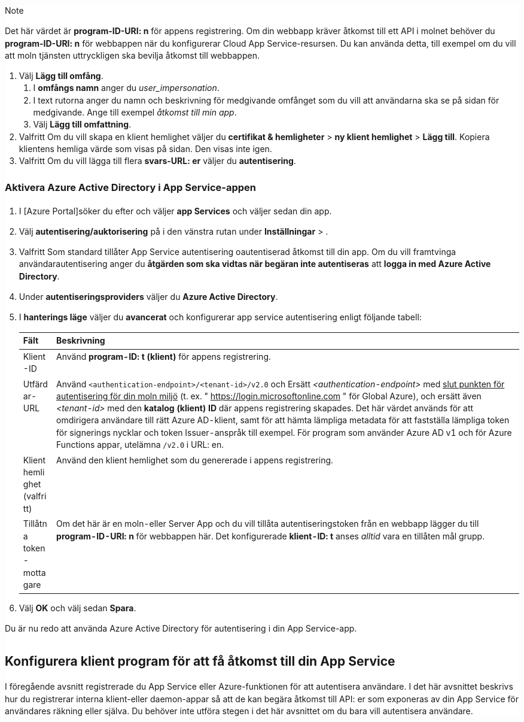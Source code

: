    > [!NOTE]
   > Det här värdet är **program-ID-URI: n** för appens registrering. Om din webbapp kräver åtkomst till ett API i molnet behöver du **program-ID-URI: n** för webbappen när du konfigurerar Cloud App Service-resursen. Du kan använda detta, till exempel om du vill att moln tjänsten uttryckligen ska bevilja åtkomst till webbappen.

1. Välj **Lägg till omfång**.
   1. I **omfångs namn** anger du *user_impersonation*.
   1. I text rutorna anger du namn och beskrivning för medgivande omfånget som du vill att användarna ska se på sidan för medgivande. Ange till exempel *åtkomst till min app*.
   1. Välj **Lägg till omfattning**.
1. Valfritt Om du vill skapa en klient hemlighet väljer du **certifikat & hemligheter**  >  **ny klient hemlighet**  >  **Lägg till**. Kopiera klientens hemliga värde som visas på sidan. Den visas inte igen.
1. Valfritt Om du vill lägga till flera **svars-URL: er** väljer du **autentisering**.

### <a name="enable-azure-active-directory-in-your-app-service-app"></a><a name="secrets"> </a>Aktivera Azure Active Directory i App Service-appen

1. I [Azure Portal]söker du efter och väljer **app Services** och väljer sedan din app.
1. Välj **autentisering/auktorisering** på i den vänstra rutan under **Inställningar**  >  .
1. Valfritt Som standard tillåter App Service autentisering oautentiserad åtkomst till din app. Om du vill framtvinga användarautentisering anger du **åtgärden som ska vidtas när begäran inte autentiseras** att **logga in med Azure Active Directory**.
1. Under **autentiseringsproviders** väljer du **Azure Active Directory**.
1. I **hanterings läge** väljer du **avancerat** och konfigurerar app service autentisering enligt följande tabell:

    |Fält|Beskrivning|
    |-|-|
    |Klient-ID| Använd **program-ID: t (klient)** för appens registrering. |
    |Utfärdar-URL| Använd `<authentication-endpoint>/<tenant-id>/v2.0` och Ersätt *\<authentication-endpoint>* med [slut punkten för autentisering för din moln miljö](../active-directory/develop/authentication-national-cloud.md#azure-ad-authentication-endpoints) (t. ex. " https://login.microsoftonline.com " för Global Azure), och ersätt även *\<tenant-id>* med den **katalog (klient) ID** där appens registrering skapades. Det här värdet används för att omdirigera användare till rätt Azure AD-klient, samt för att hämta lämpliga metadata för att fastställa lämpliga token för signerings nycklar och token Issuer-anspråk till exempel. För program som använder Azure AD v1 och för Azure Functions appar, utelämna `/v2.0` i URL: en.|
    |Klient hemlighet (valfritt)| Använd den klient hemlighet som du genererade i appens registrering.|
    |Tillåtna token-mottagare| Om det här är en moln-eller Server App och du vill tillåta autentiseringstoken från en webbapp lägger du till **program-ID-URI: n** för webbappen här. Det konfigurerade **klient-ID: t** anses *alltid* vara en tillåten mål grupp. |

2. Välj **OK** och välj sedan **Spara**.

Du är nu redo att använda Azure Active Directory för autentisering i din App Service-app.

## <a name="configure-client-apps-to-access-your-app-service"></a>Konfigurera klient program för att få åtkomst till din App Service

I föregående avsnitt registrerade du App Service eller Azure-funktionen för att autentisera användare. I det här avsnittet beskrivs hur du registrerar interna klient-eller daemon-appar så att de kan begära åtkomst till API: er som exponeras av din App Service för användares räkning eller själva. Du behöver inte utföra stegen i det här avsnittet om du bara vill autentisera användare.


[Azure-portalen]: https://portal.azure.com/